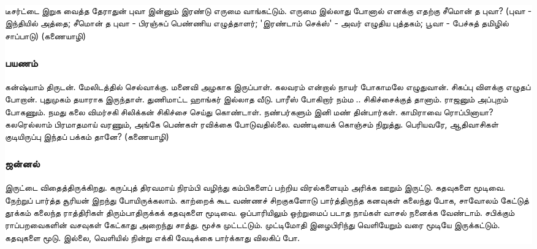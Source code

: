 டீசர்ட்டை இறுக வைத்த தேராதுன் புவா
இன்னும் இரண்டு எருமை வாங்கட்டும்.
எருமை இல்லாது போனால்
எனக்கு எதற்கு சீமொன் த புவா?
(புவா - இந்தியில் அத்தை; சீமொன் த புவா - பிரஞ்சுப் பெண்ணிய எழுத்தாளர்; 'இரண்டாம் செக்ஸ்' - அவர் எழுதிய புத்தகம்; பூவா - பேச்சுத் தமிழில் சாப்பாடு)
(கணையாழி)

### **பயணம்**

கன்ஷ்யாம் திருடன். மேலிடத்தில்
செல்வாக்கு. மனைவி
அழகாக இருப்பாள்.
கலவரம் என்றால் நாயர்
போகாமலே எழுதுவான்.
சிகப்பு விளக்கு எழுதப் போறான்.
புதுமுகம் தயாராக இருந்தாள்.
துணிமாட்ட ஹாங்கர் இல்லாத வீடு.
பாரீஸ் போகிறார் நம்ம ..
சிகிச்சைக்குத் தானாம்.
ராஜனும் அப்புறம் போகணும்.
நமது கலை விமர்சகி
சிலிக்கன் சிகிச்சை
செய்து கொண்டாள்.
நண்பர்களும் இனி
மண் தின்பார்கள்.
காமிராவை ரொப்பினாயா?
கலரெல்லாம் பிரமாதமாய் வரணும்,
அங்கே பெண்கள் ரவிக்கை போடுவதில்லை.
வண்டியைக் கொஞ்சம் நிறுத்து.
பெரியவரே, ஆதிவாசிகள் குடியிருப்பு
இந்தப் பக்கம் தானே?
(கணையாழி)

### **ஜன்னல்**

இருட்டை விதைத்திருக்கிறது.
கருப்புத் திரவமாய்
நிரம்பி வழிந்து
கம்பிகளைப் பற்றிய விரல்களையும்
அரிக்க ஊறும் இருட்டு.
கதவுகளை மூடிவை.
நேற்றுப் பார்த்த சூரியன்
இறந்து போயிருக்கலாம்.
காற்றைக் கூட
வண்ணச் சிறகுகளோடு பார்த்திருந்த
கனவுகள் கலைந்து போக,
சாவோலம் கேட்டுத் தூக்கம் கலைந்த
ராத்திரிகள் திரும்பாதிருக்கக்
கதவுகளை மூடிவை.
ஒப்பாரியிலும் ஒற்றுமைப் படாத
நாய்கள்
வாசல் நனைக்க வேண்டாம்.
சபிக்கும் ராப்பறவைகளின்
வசவுகள் கேட்காது
அறைந்து சாத்து.
மூச்சு முட்டட்டும்.
முட்டிமோதி இழைபிரிந்து
வௌியேறும் வரை
மூடியே இருக்கட்டும்.
கதவுகளை மூடு.
இல்லை, வௌியில் நின்று
எக்கி வேடிக்கை பார்க்காது
விலகிப் போ.